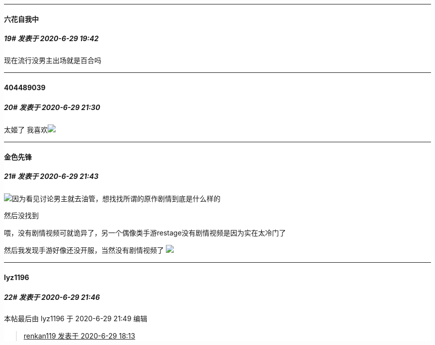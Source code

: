 


*****

####  六花自我中  
##### 19#       发表于 2020-6-29 19:42




现在流行没男主出场就是百合吗







*****

####  404489039  
##### 20#       发表于 2020-6-29 21:30




太姬了 我喜欢<img src="https://static.saraba1st.com/image/smiley/face2017/072.png" referrerpolicy="no-referrer">







*****

####  金色先锋  
##### 21#       发表于 2020-6-29 21:43



<img src="https://static.saraba1st.com/image/smiley/face2017/151.png" referrerpolicy="no-referrer">因为看见讨论男主就去油管，想找找所谓的原作剧情到底是什么样的

然后没找到

喂，没有剧情视频可就诡异了，另一个偶像类手游restage没有剧情视频是因为实在太冷门了


然后我发现手游好像还没开服，当然没有剧情视频了
<img src="https://static.saraba1st.com/image/smiley/face2017/145.png" referrerpolicy="no-referrer">







*****

####  lyz1196  
##### 22#       发表于 2020-6-29 21:46



 本帖最后由 lyz1196 于 2020-6-29 21:49 编辑 
<blockquote><a href="httphttps://bbs.saraba1st.com/2b/forum.php?mod=redirect&amp;goto=findpost&amp;pid=48000221&amp;ptid=1902688" target="_blank">renkan119 发表于 2020-6-29 18:13</a>
